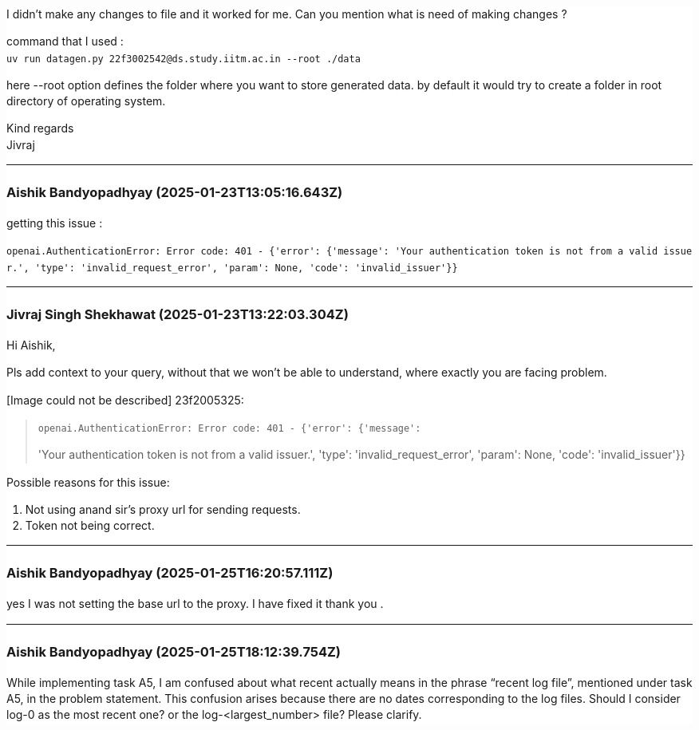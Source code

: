 I didn’t make any changes to file and it worked for me. Can you mention what
is need of making changes ?

command that I used :  
`uv run datagen.py 22f3002542@ds.study.iitm.ac.in --root ./data`

here --root option defines the folder where you want to store generated data.
by default it would try to create a folder in root directory of operating
system.

Kind regards  
Jivraj


---
### Aishik Bandyopadhyay (2025-01-23T13:05:16.643Z)

getting this issue :

    
    
    openai.AuthenticationError: Error code: 401 - {'error': {'message': 'Your authentication token is not from a valid issuer.', 'type': 'invalid_request_error', 'param': None, 'code': 'invalid_issuer'}}
    


---
### Jivraj Singh Shekhawat (2025-01-23T13:22:03.304Z)

Hi Aishik,

Pls add context to your query, without that we won’t be able to understand,
where exactly you are facing problem.

[Image could not be described] 23f2005325:

>
>     openai.AuthenticationError: Error code: 401 - {'error': {'message':
> 'Your authentication token is not from a valid issuer.', 'type':
> 'invalid_request_error', 'param': None, 'code': 'invalid_issuer'}}
>  

Possible reasons for this issue:

  1. Not using anand sir’s proxy url for sending requests.
  2. Token not being correct.


---
### Aishik Bandyopadhyay (2025-01-25T16:20:57.111Z)

yes I was not setting the base url to the proxy. I have fixed it thank you .


---
### Aishik Bandyopadhyay (2025-01-25T18:12:39.754Z)

While implementing task A5, I am confused about what recent actually means in
the phrase “recent log file”, mentioned under task A5, in the problem
statement. This confusion arises because there are no dates corresponding to
the log files. Should I consider log-0 as the most recent one? or the
log-<largest_number> file? Please clarify.
